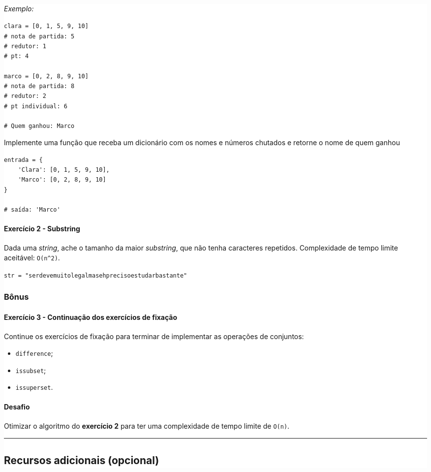 _Exemplo:_

```language-python
clara = [0, 1, 5, 9, 10]
# nota de partida: 5
# redutor: 1
# pt: 4

marco = [0, 2, 8, 9, 10]
# nota de partida: 8
# redutor: 2
# pt individual: 6

# Quem ganhou: Marco
```

Implemente uma função que receba um dicionário com os nomes e números chutados e retorne o nome de quem ganhou

```language-python
entrada = {
    'Clara': [0, 1, 5, 9, 10],
    'Marco': [0, 2, 8, 9, 10]
}

# saída: 'Marco'
```

#### Exercício 2 - Substring

Dada uma _string_, ache o tamanho da maior _substring_, que não tenha caracteres repetidos. Complexidade de tempo limite aceitável: `O(n^2)`.

```language-python
str = "serdevemuitolegalmasehprecisoestudarbastante"
```

### Bônus

#### Exercício 3 - Continuação dos exercícios de fixação

Continue os exercícios de fixação para terminar de implementar as operações de conjuntos:

- `difference`;

- `issubset`;

- `issuperset`.

#### Desafio

Otimizar o algoritmo do **exercício 2** para ter uma complexidade de tempo limite de `O(n)`.

---

## Recursos adicionais (opcional)

